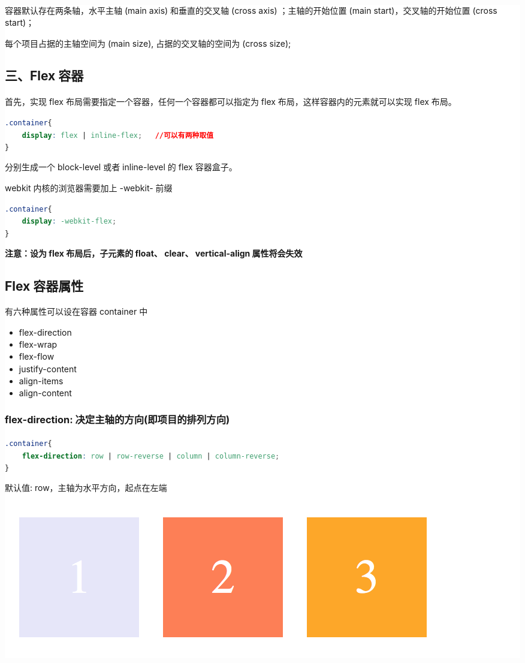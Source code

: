 容器默认存在两条轴，水平主轴 (main axis) 和垂直的交叉轴 (cross axis) ；主轴的开始位置 (main start)，交叉轴的开始位置 (cross start)；

每个项目占据的主轴空间为 (main size), 占据的交叉轴的空间为 (cross size);

## 三、Flex 容器

首先，实现 flex 布局需要指定一个容器，任何一个容器都可以指定为 flex 布局，这样容器内的元素就可以实现 flex 布局。

```css
.container{
	display: flex | inline-flex;   //可以有两种取值
}
```

分别生成一个 block-level 或者 inline-level 的 flex 容器盒子。

webkit 内核的浏览器需要加上 -webkit- 前缀

```css
.container{
	display: -webkit-flex; 
}
```

**注意：设为 flex 布局后，子元素的 float、 clear、 vertical-align 属性将会失效**

## Flex 容器属性

有六种属性可以设在容器 container 中

* flex-direction
* flex-wrap
* flex-flow
* justify-content
* align-items
* align-content

### flex-direction: 决定主轴的方向(即项目的排列方向)

```css
.container{
	flex-direction: row | row-reverse | column | column-reverse; 
}
```

默认值: row，主轴为水平方向，起点在左端    

![](/assets/2016-03-13-learn-css-flexbox/1.png)
